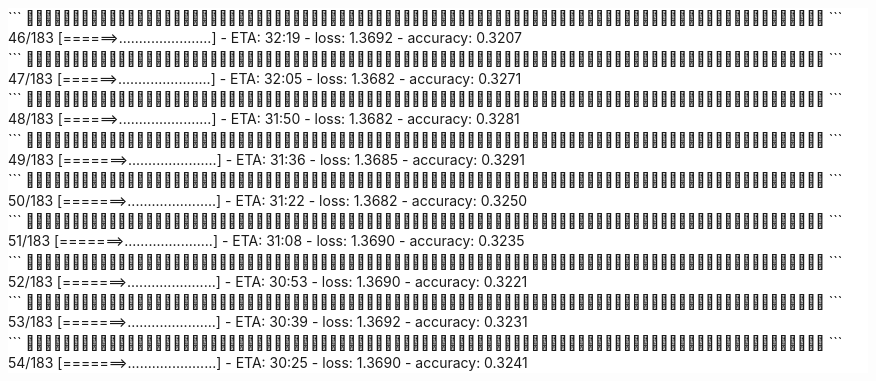 <div class="k-default-codeblock">
```

```
</div>
 46/183 [======>.......................] - ETA: 32:19 - loss: 1.3692 - accuracy: 0.3207

<div class="k-default-codeblock">
```

```
</div>
 47/183 [======>.......................] - ETA: 32:05 - loss: 1.3682 - accuracy: 0.3271

<div class="k-default-codeblock">
```

```
</div>
 48/183 [======>.......................] - ETA: 31:50 - loss: 1.3682 - accuracy: 0.3281

<div class="k-default-codeblock">
```

```
</div>
 49/183 [=======>......................] - ETA: 31:36 - loss: 1.3685 - accuracy: 0.3291

<div class="k-default-codeblock">
```

```
</div>
 50/183 [=======>......................] - ETA: 31:22 - loss: 1.3682 - accuracy: 0.3250

<div class="k-default-codeblock">
```

```
</div>
 51/183 [=======>......................] - ETA: 31:08 - loss: 1.3690 - accuracy: 0.3235

<div class="k-default-codeblock">
```

```
</div>
 52/183 [=======>......................] - ETA: 30:53 - loss: 1.3690 - accuracy: 0.3221

<div class="k-default-codeblock">
```

```
</div>
 53/183 [=======>......................] - ETA: 30:39 - loss: 1.3692 - accuracy: 0.3231

<div class="k-default-codeblock">
```

```
</div>
 54/183 [=======>......................] - ETA: 30:25 - loss: 1.3690 - accuracy: 0.3241
